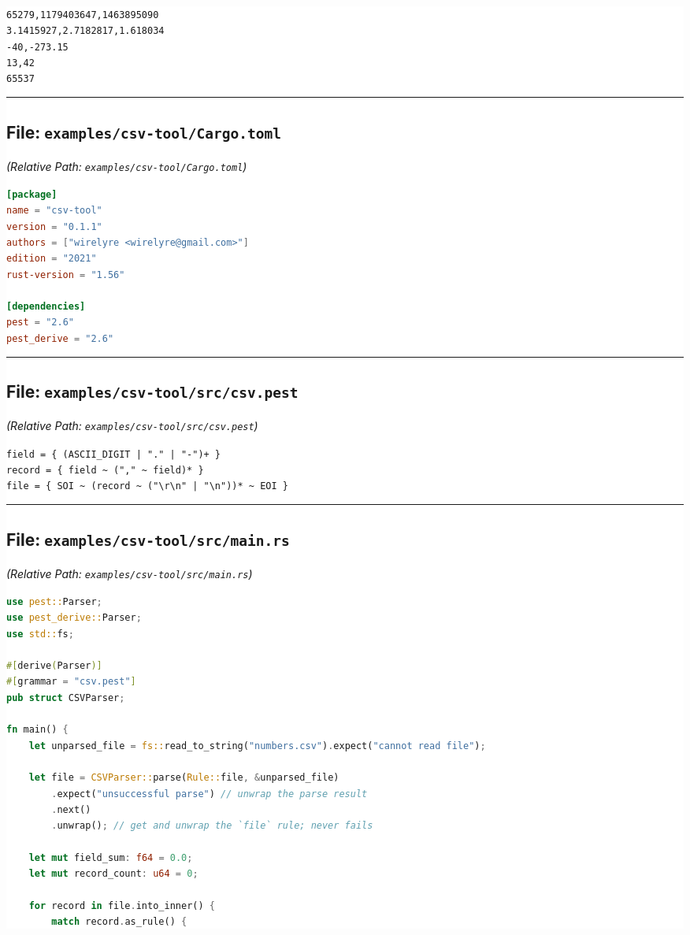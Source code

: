 ```csv
65279,1179403647,1463895090
3.1415927,2.7182817,1.618034
-40,-273.15
13,42
65537

```

---
## File: `examples/csv-tool/Cargo.toml`
*(Relative Path: `examples/csv-tool/Cargo.toml`)*

```toml
[package]
name = "csv-tool"
version = "0.1.1"
authors = ["wirelyre <wirelyre@gmail.com>"]
edition = "2021"
rust-version = "1.56"

[dependencies]
pest = "2.6"
pest_derive = "2.6"

```

---
## File: `examples/csv-tool/src/csv.pest`
*(Relative Path: `examples/csv-tool/src/csv.pest`)*

```pest
field = { (ASCII_DIGIT | "." | "-")+ }
record = { field ~ ("," ~ field)* }
file = { SOI ~ (record ~ ("\r\n" | "\n"))* ~ EOI }

```

---
## File: `examples/csv-tool/src/main.rs`
*(Relative Path: `examples/csv-tool/src/main.rs`)*

```rust
use pest::Parser;
use pest_derive::Parser;
use std::fs;

#[derive(Parser)]
#[grammar = "csv.pest"]
pub struct CSVParser;

fn main() {
    let unparsed_file = fs::read_to_string("numbers.csv").expect("cannot read file");

    let file = CSVParser::parse(Rule::file, &unparsed_file)
        .expect("unsuccessful parse") // unwrap the parse result
        .next()
        .unwrap(); // get and unwrap the `file` rule; never fails

    let mut field_sum: f64 = 0.0;
    let mut record_count: u64 = 0;

    for record in file.into_inner() {
        match record.as_rule() {
```

[Parsing Expression Grammars]: grammars/peg.html
[the documentation]: https://docs.rs/pest/
[official Rust book]: https://doc.rust-lang.org/stable/book/second-edition/
[`Token`]: https://docs.rs/pest/2.0/pest/enum.Token.html
[`Pair`]: https://docs.rs/pest/2.0/pest/iterators/struct.Pair.html
[`Parser`]: https://docs.rs/pest/2.0/pest/trait.Parser.html
[`Span`]: https://docs.rs/pest/2.0/pest/struct.Span.html
[`Position`]: https://docs.rs/pest/2.0/pest/struct.Position.html
[`Pairs`]: https://docs.rs/pest/2.0/pest/iterators/struct.Pairs.html
[`include_str!`]: https://doc.rust-lang.org/std/macro.include_str.html
[eager]: peg.html#eagerness
[non-backtracking]: peg.html#non-backtracking
[ordered]: peg.html#ordered-choice
[unambiguous]: peg.html#unambiguous
[repetition]: syntax.html#repetition
[choice operator]: syntax.html#ordered-choice
[symbols that affect its operation]: #silent-and-atomic-rules
[sequence operator]: #sequence
[the operation is *not* merely logical "OR"]: peg.html#ordered-choice
[sequence]: #sequence
[repetition]: #repetition
[atomic rules]: #atomic
[as above]: #start-and-end-of-input
[silent]: #silent-and-atomic-rules
[pairs]: ../parser_api.html#pairs
[tokens]: ../parser_api.html#tokens
[implicit whitespace]: #implicit-whitespace
[repetition operators]: #repetition
[silent]: #silent-and-atomic-rules
["raw string literals"]: https://doc.rust-lang.org/book/second-edition/appendix-02-operators.html#non-operator-symbols
[regular rule]: #syntax-of-pest-parsers
[silent]: #silent-and-atomic-rules
[atomic]: #atomic
[compound-atomic]: #atomic
[non-atomic]: #non-atomic
[tags]: #tags
[exact string]: #terminals
[case insensitive]: #terminals
[character range]: #terminals
[any character]: #terminals
[sequence]: #sequence
[ordered choice]: #ordered-choice
[zero or more]: #repetition
[one or more]: #repetition
[optional]: #repetition
[exactly *n*]: #repetition
[between *m* and *n* (inclusive)]: #repetition
[positive predicate]: #predicates
[negative predicate]: #predicates
[match and push]: #the-stack-wip
[match and pop]: #the-stack-wip
[match without pop]: #the-stack-wip
[pop without matching]: #indentation-sensitive-languages
[match entire stack]: #indentation-sensitive-languages
[The Unicode Standard]: https://www.unicode.org/versions/latest/
[the bidirectional algorithm]: https://www.unicode.org/reports/tr9/
[the text segmentation algorithm]: https://www.unicode.org/reports/tr29/
[Technical Report 31]: https://www.unicode.org/reports/tr31/
[J language]: https://jsoftware.com/
[interpreter]: https://jsoftware.com/
[full vocabulary]: https://code.jsoftware.com/wiki/NuVoc
[implicit whitespace]: ../grammars/syntax.md#implicit-whitespace
[atomic]: ../grammars/syntax.md#atomic
[silence]: ../grammars/syntax.md#silent-and-atomic-rules
[silent]: ../grammars/syntax.md#silent-and-atomic-rules
[`Pair`]: ../parser_api.md#pairs
[within this book's repository]: https://github.com/pest-parser/book/tree/master/examples/jlang-parser
[initializing a new project]: csv.md#setup
[`HashMap`]: https://doc.rust-lang.org/std/collections/struct.HashMap.html
[the pretty-printed `Debug` format]: https://doc.rust-lang.org/std/fmt/index.html#sign0
[the special rule `WHITESPACE`]: ../grammars/syntax.md#implicit-whitespace
[*silent*]: ../grammars/syntax.md#silent-and-atomic-rules
[*atomic*]: ../grammars/syntax.md#atomic